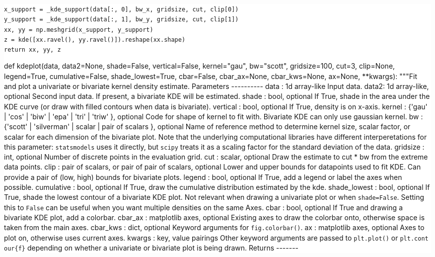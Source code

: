     x_support = _kde_support(data[:, 0], bw_x, gridsize, cut, clip[0])
    y_support = _kde_support(data[:, 1], bw_y, gridsize, cut, clip[1])
    xx, yy = np.meshgrid(x_support, y_support)
    z = kde([xx.ravel(), yy.ravel()]).reshape(xx.shape)
    return xx, yy, z


def kdeplot(data, data2=None, shade=False, vertical=False, kernel="gau",
            bw="scott", gridsize=100, cut=3, clip=None, legend=True,
            cumulative=False, shade_lowest=True, cbar=False, cbar_ax=None,
            cbar_kws=None, ax=None, **kwargs):
    """Fit and plot a univariate or bivariate kernel density estimate.
    Parameters
    ----------
    data : 1d array-like
        Input data.
    data2: 1d array-like, optional
        Second input data. If present, a bivariate KDE will be estimated.
    shade : bool, optional
        If True, shade in the area under the KDE curve (or draw with filled
        contours when data is bivariate).
    vertical : bool, optional
        If True, density is on x-axis.
    kernel : {'gau' | 'cos' | 'biw' | 'epa' | 'tri' | 'triw' }, optional
        Code for shape of kernel to fit with. Bivariate KDE can only use
        gaussian kernel.
    bw : {'scott' | 'silverman' | scalar | pair of scalars }, optional
        Name of reference method to determine kernel size, scalar factor,
        or scalar for each dimension of the bivariate plot. Note that the
        underlying computational libraries have different interperetations
        for this parameter: ``statsmodels`` uses it directly, but ``scipy``
        treats it as a scaling factor for the standard deviation of the
        data.
    gridsize : int, optional
        Number of discrete points in the evaluation grid.
    cut : scalar, optional
        Draw the estimate to cut * bw from the extreme data points.
    clip : pair of scalars, or pair of pair of scalars, optional
        Lower and upper bounds for datapoints used to fit KDE. Can provide
        a pair of (low, high) bounds for bivariate plots.
    legend : bool, optional
        If True, add a legend or label the axes when possible.
    cumulative : bool, optional
        If True, draw the cumulative distribution estimated by the kde.
    shade_lowest : bool, optional
        If True, shade the lowest contour of a bivariate KDE plot. Not
        relevant when drawing a univariate plot or when ``shade=False``.
        Setting this to ``False`` can be useful when you want multiple
        densities on the same Axes.
    cbar : bool, optional
        If True and drawing a bivariate KDE plot, add a colorbar.
    cbar_ax : matplotlib axes, optional
        Existing axes to draw the colorbar onto, otherwise space is taken
        from the main axes.
    cbar_kws : dict, optional
        Keyword arguments for ``fig.colorbar()``.
    ax : matplotlib axes, optional
        Axes to plot on, otherwise uses current axes.
    kwargs : key, value pairings
        Other keyword arguments are passed to ``plt.plot()`` or
        ``plt.contour{f}`` depending on whether a univariate or bivariate
        plot is being drawn.
    Returns
    -------